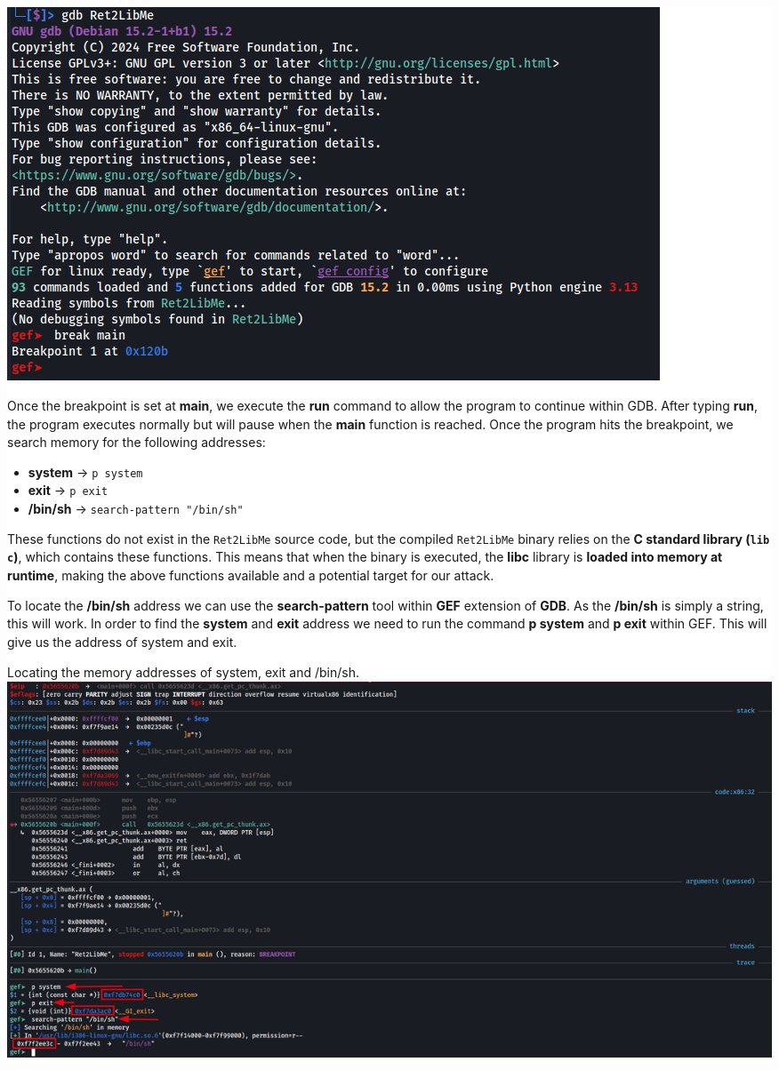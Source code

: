 ![6-set-main-break Image](assets/images/ret2lib/7-execute-in-gdb-set-break-main.png)

 Once the breakpoint is set at **main**, we execute the **run** command to allow the program to continue within GDB. After typing **run**, the program executes normally but will pause when the **main** function is reached. Once the program hits the breakpoint, we search memory for the following addresses:

- **system** → `p system`
- **exit** → `p exit`
- **/bin/sh** → `search-pattern "/bin/sh"`

These functions do not exist in the `Ret2LibMe` source code, but the compiled `Ret2LibMe` binary relies on the **C standard library (`libc`)**, which contains these functions. This means that when the binary is executed, the **libc** library is **loaded into memory at runtime**, making the above functions available and a potential target for our attack.

To locate the **/bin/sh** address we can use the **search-pattern** tool within **GEF** extension of **GDB**. As the **/bin/sh** is simply a string, this will work. In order to find the **system** and **exit** address we need to run the command **p system** and **p exit** within GEF. This will give us the address of system and exit. 

Locating the memory addresses of system, exit and /bin/sh.
![7-finding-memory-addresses Image](assets/images/ret2lib/8-finding-memory-addresses.png)